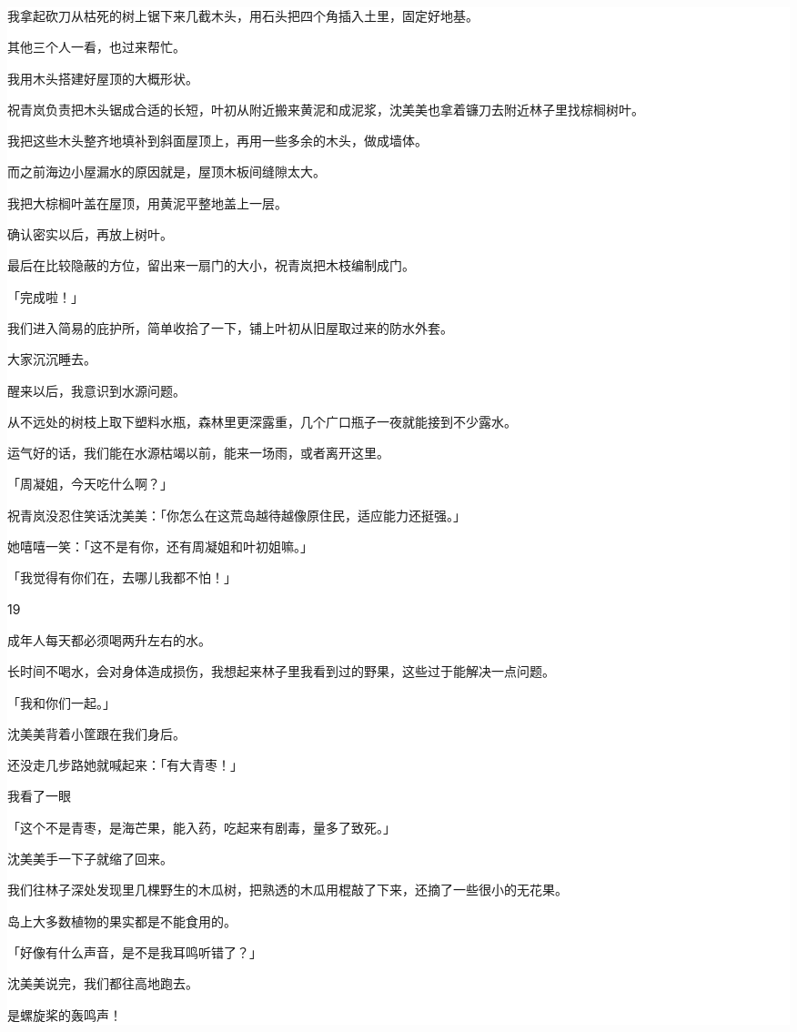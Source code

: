 我拿起砍刀从枯死的树上锯下来几截木头，用石头把四个角插入土里，固定好地基。

其他三个人一看，也过来帮忙。

我用木头搭建好屋顶的大概形状。

祝青岚负责把木头锯成合适的长短，叶初从附近搬来黄泥和成泥浆，沈美美也拿着镰刀去附近林子里找棕榈树叶。

我把这些木头整齐地填补到斜面屋顶上，再用一些多余的木头，做成墙体。

而之前海边小屋漏水的原因就是，屋顶木板间缝隙太大。

我把大棕榈叶盖在屋顶，用黄泥平整地盖上一层。

确认密实以后，再放上树叶。

最后在比较隐蔽的方位，留出来一扇门的大小，祝青岚把木枝编制成门。

「完成啦！」

我们进入简易的庇护所，简单收拾了一下，铺上叶初从旧屋取过来的防水外套。

大家沉沉睡去。

醒来以后，我意识到水源问题。

从不远处的树枝上取下塑料水瓶，森林里更深露重，几个广口瓶子一夜就能接到不少露水。

运气好的话，我们能在水源枯竭以前，能来一场雨，或者离开这里。

「周凝姐，今天吃什么啊？」

祝青岚没忍住笑话沈美美：「你怎么在这荒岛越待越像原住民，适应能力还挺强。」

她嘻嘻一笑：「这不是有你，还有周凝姐和叶初姐嘛。」

「我觉得有你们在，去哪儿我都不怕！」

19

成年人每天都必须喝两升左右的水。

长时间不喝水，会对身体造成损伤，我想起来林子里我看到过的野果，这些过于能解决一点问题。

「我和你们一起。」

沈美美背着小筐跟在我们身后。

还没走几步路她就喊起来：「有大青枣！」

我看了一眼

「这个不是青枣，是海芒果，能入药，吃起来有剧毒，量多了致死。」

沈美美手一下子就缩了回来。

我们往林子深处发现里几棵野生的木瓜树，把熟透的木瓜用棍敲了下来，还摘了一些很小的无花果。

岛上大多数植物的果实都是不能食用的。

「好像有什么声音，是不是我耳鸣听错了？」

沈美美说完，我们都往高地跑去。

是螺旋桨的轰鸣声！
